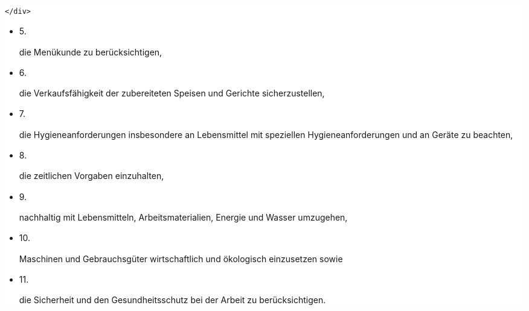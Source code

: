     </div>

  - 5\.
    
    <div>
    
    die Menükunde zu berücksichtigen,
    
    </div>

  - 6\.
    
    <div>
    
    die Verkaufsfähigkeit der zubereiteten Speisen und Gerichte
    sicherzustellen,
    
    </div>

  - 7\.
    
    <div>
    
    die Hygieneanforderungen insbesondere an Lebensmittel mit speziellen
    Hygieneanforderungen und an Geräte zu beachten,
    
    </div>

  - 8\.
    
    <div>
    
    die zeitlichen Vorgaben einzuhalten,
    
    </div>

  - 9\.
    
    <div>
    
    nachhaltig mit Lebensmitteln, Arbeitsmaterialien, Energie und Wasser
    umzugehen,
    
    </div>

  - 10\.
    
    <div>
    
    Maschinen und Gebrauchsgüter wirtschaftlich und ökologisch
    einzusetzen sowie
    
    </div>

  - 11\.
    
    <div>
    
    die Sicherheit und den Gesundheitsschutz bei der Arbeit zu
    berücksichtigen.
    
    </div>

</div>
